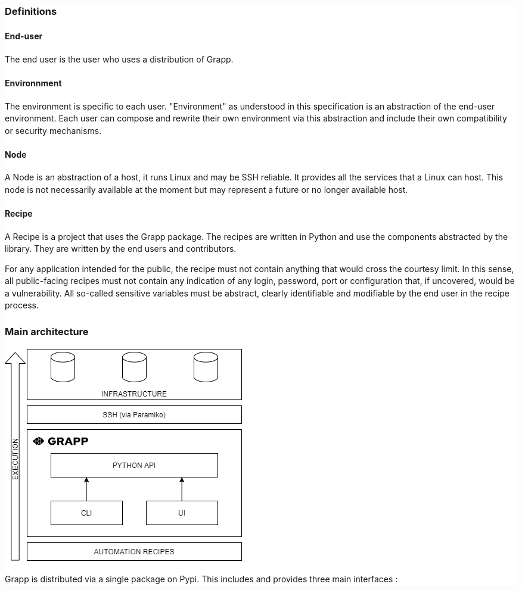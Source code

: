 ### Definitions

#### End-user

The end user is the user who uses a distribution of Grapp.

#### Environnment

The environment is specific to each user. "Environment" as understood in this specification is an abstraction of the end-user environment. Each user can compose and rewrite their own environment via this abstraction and include their own compatibility or security mechanisms.

#### Node

A Node is an abstraction of a host, it runs Linux and may be SSH reliable. It provides all the services that a Linux can host. This node is not necessarily available at the moment but may represent a future or no longer available host.

#### Recipe

A Recipe is a project that uses the Grapp package. The recipes are written in Python and use the components abstracted by the library. They are written by the end users and contributors.

For any application intended for the public, the recipe must not contain anything that would cross the courtesy limit. In this sense, all public-facing recipes must not contain any indication of any login, password, port or configuration that, if uncovered, would be a vulnerability. All so-called sensitive variables must be abstract, clearly identifiable and modifiable by the end user in the recipe process.

### Main architecture

![](assets/gep-21/arch_base_exec.png)

Grapp is distributed via a single package on Pypi. This includes and provides three main interfaces :
